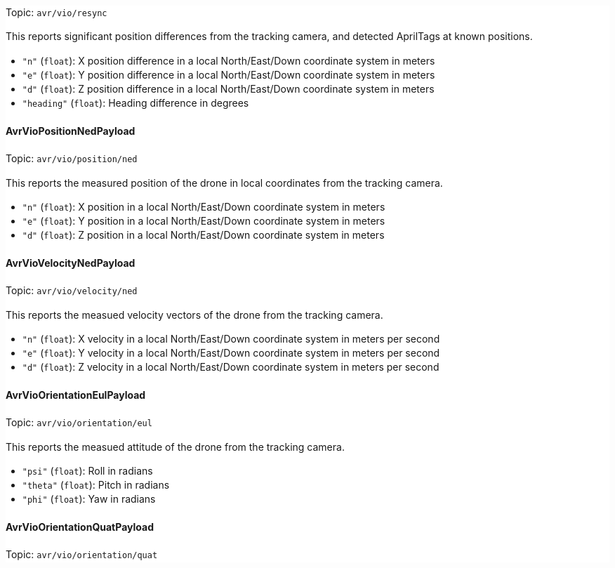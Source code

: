 Topic: `avr/vio/resync`

This reports significant position differences from the tracking camera, and detected AprilTags at known positions.

- `"n"` (`float`):
    X position difference in a local North/East/Down coordinate system in meters
- `"e"` (`float`):
    Y position difference in a local North/East/Down coordinate system in meters
- `"d"` (`float`):
    Z position difference in a local North/East/Down coordinate system in meters
- `"heading"` (`float`):
    Heading difference in degrees

#### AvrVioPositionNedPayload

Topic: `avr/vio/position/ned`

This reports the measured position of the drone in local coordinates from the tracking camera.

- `"n"` (`float`):
    X position in a local North/East/Down coordinate system in meters
- `"e"` (`float`):
    Y position in a local North/East/Down coordinate system in meters
- `"d"` (`float`):
    Z position in a local North/East/Down coordinate system in meters

#### AvrVioVelocityNedPayload

Topic: `avr/vio/velocity/ned`

This reports the measued velocity vectors of the drone from the tracking camera.

- `"n"` (`float`):
    X velocity in a local North/East/Down coordinate system in meters per second
- `"e"` (`float`):
    Y velocity in a local North/East/Down coordinate system in meters per second
- `"d"` (`float`):
    Z velocity in a local North/East/Down coordinate system in meters per second

#### AvrVioOrientationEulPayload

Topic: `avr/vio/orientation/eul`

This reports the measued attitude of the drone from the tracking camera.

- `"psi"` (`float`):
    Roll in radians
- `"theta"` (`float`):
    Pitch in radians
- `"phi"` (`float`):
    Yaw in radians

#### AvrVioOrientationQuatPayload

Topic: `avr/vio/orientation/quat`
